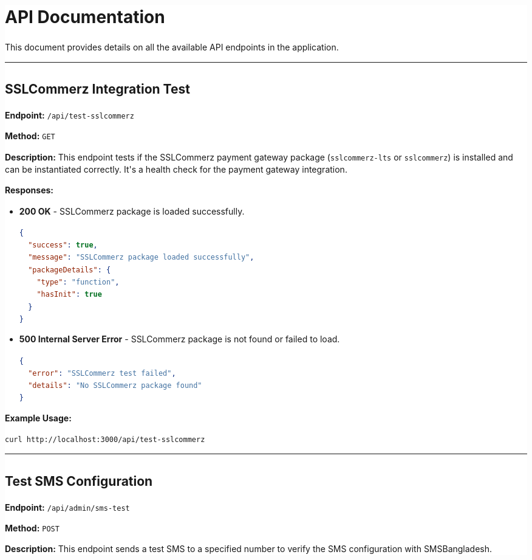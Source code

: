 # API Documentation

This document provides details on all the available API endpoints in the application.

---

## SSLCommerz Integration Test

**Endpoint:** `/api/test-sslcommerz`

**Method:** `GET`

**Description:**
This endpoint tests if the SSLCommerz payment gateway package (`sslcommerz-lts` or `sslcommerz`) is installed and can be instantiated correctly. It's a health check for the payment gateway integration.

**Responses:**

*   **200 OK** - SSLCommerz package is loaded successfully.
    ```json
    {
      "success": true,
      "message": "SSLCommerz package loaded successfully",
      "packageDetails": {
        "type": "function",
        "hasInit": true
      }
    }
    ```

*   **500 Internal Server Error** - SSLCommerz package is not found or failed to load.
    ```json
    {
      "error": "SSLCommerz test failed",
      "details": "No SSLCommerz package found"
    }
    ```

**Example Usage:**

```bash
curl http://localhost:3000/api/test-sslcommerz
```

---

## Test SMS Configuration

**Endpoint:** `/api/admin/sms-test`

**Method:** `POST`

**Description:**
This endpoint sends a test SMS to a specified number to verify the SMS configuration with SMSBangladesh.
